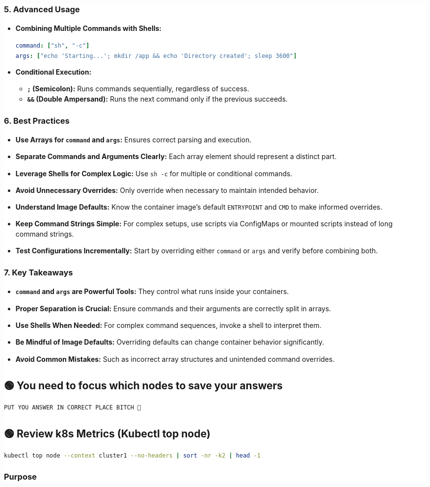 ### **5. Advanced Usage**

- **Combining Multiple Commands with Shells:**

  ```yaml
  command: ["sh", "-c"]
  args: ["echo 'Starting...'; mkdir /app && echo 'Directory created'; sleep 3600"]
  ```

- **Conditional Execution:**
  - **`;` (Semicolon):** Runs commands sequentially, regardless of success.
  - **`&&` (Double Ampersand):** Runs the next command only if the previous succeeds.

### **6. Best Practices**

- **Use Arrays for `command` and `args`:** Ensures correct parsing and execution.

- **Separate Commands and Arguments Clearly:** Each array element should represent a distinct part.

- **Leverage Shells for Complex Logic:** Use `sh -c` for multiple or conditional commands.

- **Avoid Unnecessary Overrides:** Only override when necessary to maintain intended behavior.

- **Understand Image Defaults:** Know the container image’s default `ENTRYPOINT` and `CMD` to make informed overrides.

- **Keep Command Strings Simple:** For complex setups, use scripts via ConfigMaps or mounted scripts instead of long command strings.

- **Test Configurations Incrementally:** Start by overriding either `command` or `args` and verify before combining both.

### **7. Key Takeaways**

- **`command` and `args` are Powerful Tools:** They control what runs inside your containers.

- **Proper Separation is Crucial:** Ensure commands and their arguments are correctly split in arrays.

- **Use Shells When Needed:** For complex command sequences, invoke a shell to interpret them.

- **Be Mindful of Image Defaults:** Overriding defaults can change container behavior significantly.

- **Avoid Common Mistakes:** Such as incorrect array structures and unintended command overrides.

## 🟢 You need to focus which nodes to save your answers

`PUT YOU ANSWER IN CORRECT PLACE BITCH 🥴`

## 🟢 Review k8s Metrics (Kubectl top node)

```bash
kubectl top node --context cluster1 --no-headers | sort -nr -k2 | head -1
```

### **Purpose**
